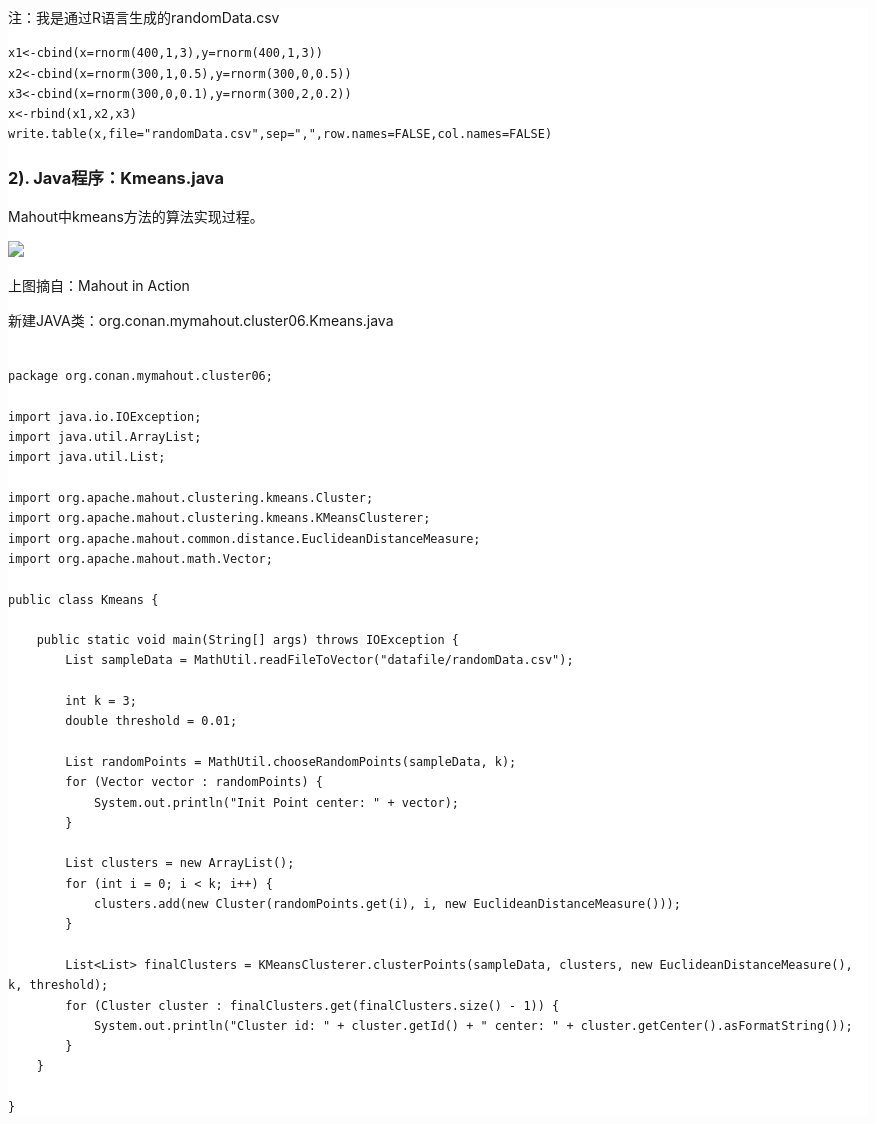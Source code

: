 注：我是通过R语言生成的randomData.csv

```{bash}
x1<-cbind(x=rnorm(400,1,3),y=rnorm(400,1,3))
x2<-cbind(x=rnorm(300,1,0.5),y=rnorm(300,0,0.5))
x3<-cbind(x=rnorm(300,0,0.1),y=rnorm(300,2,0.2))
x<-rbind(x1,x2,x3)
write.table(x,file="randomData.csv",sep=",",row.names=FALSE,col.names=FALSE)
```

### 2). Java程序：Kmeans.java

Mahout中kmeans方法的算法实现过程。

![](http://blog.fens.me/wp-content/uploads/2013/10/mahout-kmeans-process.png)

上图摘自：Mahout in Action

新建JAVA类：org.conan.mymahout.cluster06.Kmeans.java

```{bash}

package org.conan.mymahout.cluster06;

import java.io.IOException;
import java.util.ArrayList;
import java.util.List;

import org.apache.mahout.clustering.kmeans.Cluster;
import org.apache.mahout.clustering.kmeans.KMeansClusterer;
import org.apache.mahout.common.distance.EuclideanDistanceMeasure;
import org.apache.mahout.math.Vector;

public class Kmeans {

    public static void main(String[] args) throws IOException {
        List sampleData = MathUtil.readFileToVector("datafile/randomData.csv");

        int k = 3;
        double threshold = 0.01;

        List randomPoints = MathUtil.chooseRandomPoints(sampleData, k);
        for (Vector vector : randomPoints) {
            System.out.println("Init Point center: " + vector);
        }

        List clusters = new ArrayList();
        for (int i = 0; i < k; i++) {
            clusters.add(new Cluster(randomPoints.get(i), i, new EuclideanDistanceMeasure()));
        }

        List<List> finalClusters = KMeansClusterer.clusterPoints(sampleData, clusters, new EuclideanDistanceMeasure(), k, threshold);
        for (Cluster cluster : finalClusters.get(finalClusters.size() - 1)) {
            System.out.println("Cluster id: " + cluster.getId() + " center: " + cluster.getCenter().asFormatString());
        }
    }

}
```
